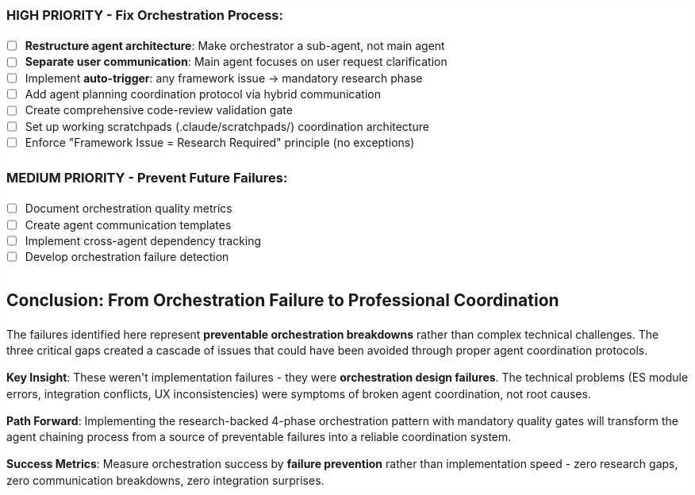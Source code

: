 ### **HIGH PRIORITY - Fix Orchestration Process**:
- [ ] **Restructure agent architecture**: Make orchestrator a sub-agent, not main agent
- [ ] **Separate user communication**: Main agent focuses on user request clarification
- [ ] Implement **auto-trigger**: any framework issue → mandatory research phase
- [ ] Add agent planning coordination protocol via hybrid communication
- [ ] Create comprehensive code-review validation gate
- [ ] Set up working scratchpads (.claude/scratchpads/) coordination architecture
- [ ] Enforce "Framework Issue = Research Required" principle (no exceptions)

### **MEDIUM PRIORITY - Prevent Future Failures**:
- [ ] Document orchestration quality metrics
- [ ] Create agent communication templates
- [ ] Implement cross-agent dependency tracking
- [ ] Develop orchestration failure detection

## Conclusion: From Orchestration Failure to Professional Coordination

The failures identified here represent **preventable orchestration breakdowns** rather than complex technical challenges. The three critical gaps created a cascade of issues that could have been avoided through proper agent coordination protocols.

**Key Insight**: These weren't implementation failures - they were **orchestration design failures**. The technical problems (ES module errors, integration conflicts, UX inconsistencies) were symptoms of broken agent coordination, not root causes.

**Path Forward**: Implementing the research-backed 4-phase orchestration pattern with mandatory quality gates will transform the agent chaining process from a source of preventable failures into a reliable coordination system.

**Success Metrics**: Measure orchestration success by **failure prevention** rather than implementation speed - zero research gaps, zero communication breakdowns, zero integration surprises.